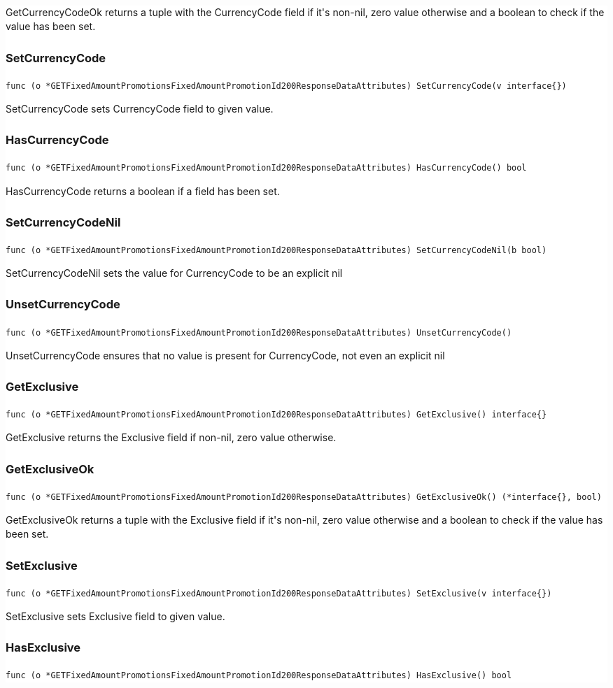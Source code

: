 GetCurrencyCodeOk returns a tuple with the CurrencyCode field if it's non-nil, zero value otherwise
and a boolean to check if the value has been set.

### SetCurrencyCode

`func (o *GETFixedAmountPromotionsFixedAmountPromotionId200ResponseDataAttributes) SetCurrencyCode(v interface{})`

SetCurrencyCode sets CurrencyCode field to given value.

### HasCurrencyCode

`func (o *GETFixedAmountPromotionsFixedAmountPromotionId200ResponseDataAttributes) HasCurrencyCode() bool`

HasCurrencyCode returns a boolean if a field has been set.

### SetCurrencyCodeNil

`func (o *GETFixedAmountPromotionsFixedAmountPromotionId200ResponseDataAttributes) SetCurrencyCodeNil(b bool)`

 SetCurrencyCodeNil sets the value for CurrencyCode to be an explicit nil

### UnsetCurrencyCode
`func (o *GETFixedAmountPromotionsFixedAmountPromotionId200ResponseDataAttributes) UnsetCurrencyCode()`

UnsetCurrencyCode ensures that no value is present for CurrencyCode, not even an explicit nil
### GetExclusive

`func (o *GETFixedAmountPromotionsFixedAmountPromotionId200ResponseDataAttributes) GetExclusive() interface{}`

GetExclusive returns the Exclusive field if non-nil, zero value otherwise.

### GetExclusiveOk

`func (o *GETFixedAmountPromotionsFixedAmountPromotionId200ResponseDataAttributes) GetExclusiveOk() (*interface{}, bool)`

GetExclusiveOk returns a tuple with the Exclusive field if it's non-nil, zero value otherwise
and a boolean to check if the value has been set.

### SetExclusive

`func (o *GETFixedAmountPromotionsFixedAmountPromotionId200ResponseDataAttributes) SetExclusive(v interface{})`

SetExclusive sets Exclusive field to given value.

### HasExclusive

`func (o *GETFixedAmountPromotionsFixedAmountPromotionId200ResponseDataAttributes) HasExclusive() bool`
